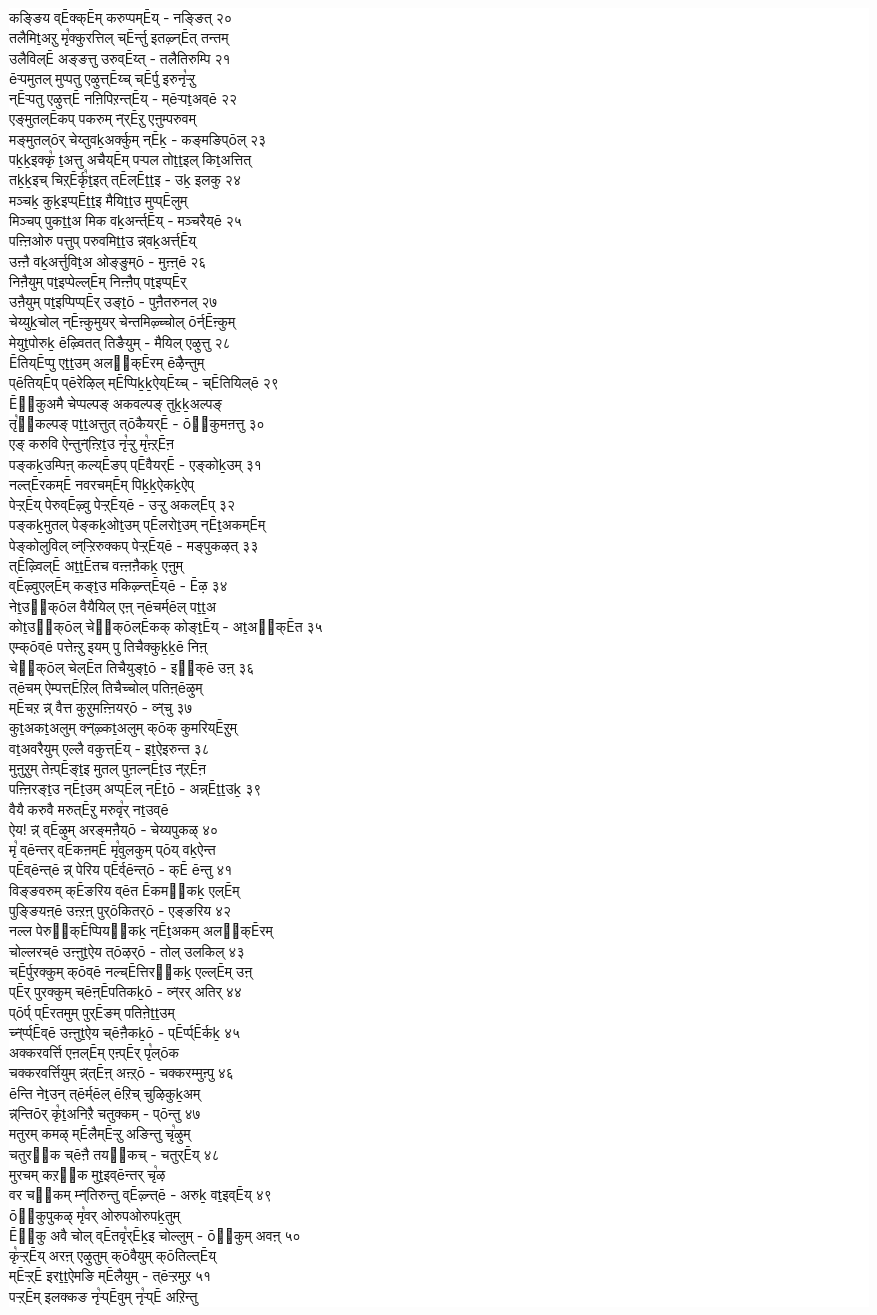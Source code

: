 कङ्ङिय व्Ēक्क्Ēम् करुप्पम्Ēय् - नङ्ङित् २०  
तलैमिṯअऱु मृ꣡क्कुरत्तिल् च्Ēर्न्तु इतऴ्न्Ēत् तन्तम्  
उलैविल्Ē अङ्ङत्तु उरुव्Ēय्त् - तलैतिरुम्पि २१  
ēऱ्पमुतल् मुप्पतु एऴुत्त्Ēय्च् च्Ēर्पु इरुनृ꣡ऱ्ऱु  
न्Ēऱ्पतु एऴुत्त्Ē नऩिपिऱन्त्Ēय् - म्ēऱ्पṯअव्ē २२  
एङ्मुतल्Ēकप् पकरुम् न्̆र्Ēऱु एऩुम्परुवम्  
मङ्मुतल्ōर् चेय्तुवḵअर्क्कुम् न्Ēḵ - कङ्मङिप्ōल् २३  
पḵḵइक्कृ꣡ ṯअत्तु अचैय्Ēम् पऱ्पल तोṯṯइल् किṯअत्तित्  
तḵḵइच् चिऱ्Ēर्कृ꣡ṯइत् त्Ēल्Ēṯṯइ - उḵ इलकु २४  
मञ्चḵ कुḵइप्प्Ēṯṯइ मैयिṯṯउ मुप्प्Ēलुम्  
मिञ्चप् पुकṯṯअ मिक वḵअर्न्त्Ēय् - मञ्चरैय्ē २५  
पऩ्ऩिओरु पत्तुप् परुवमिṯṯउ न्न्̆वḵअर्त्त्Ēय्  
उऩ्ऩै वḵअर्त्तुविṯअ ओङ्ङुम्ō - मुऩ्ऩ्ē २६  
निऩैयुम् पṯइप्पेल्ल्Ēम् निऩ्ऩैप् पṯइप्प्Ēर्  
उऩैयुम् पṯइप्पिप्प्Ēर् उङ्ṯō - पुऩैतरुनल् २७  
चेय्युḵचोल् न्Ēऩ्कुमुयर् चेन्तमिऴ्च्चोल् ōर्न्Ēऩ्कुम्  
मेयुṯपोरुḵ ēऴ्वितत् तिङैयुम् - मैयिल् एऴुत्तु २८  
Ēतिय्Ēप्पु एṯṯउम् अलऋ᳡क्Ēरम् ēऴैन्तुम्  
प्ēतिय्Ēप् प्ēरेऴिल् म्Ēप्पिḵḵऐय्Ēय्च् - च्Ēतियिल्ē २९  
Ēऋ᳡कुअमै चेप्पल्पङ् अकवल्पङ् तुḵḵअल्पङ्  
तृ꣡ऋ᳡कल्पङ् पṯṯअत्तुत् त्ōकैयर्Ē - ōऋ᳡कुमऩत्तु ३०  
एङ् करुवि ऐन्तुन्̆ऩ्ऱिṯउ नृ꣡ऱ्ऱु मृ꣡ऩ्ऱ्Ēऩ  
पङ्कḵउम्पिऩ् कल्य्Ēङप् प्Ēवैयर्Ē - एङ्कोḵउम् ३१  
नल्त्Ēरकम्Ē नवरचम्Ēम् पिḵḵऐकḵऐप्  
पेऱ्ऱ्Ēय् पेरुव्Ēऴ्वु पेऱ्ऱ्Ēय्ē - उऱ्ऱु अकल्Ēप् ३२  
पङ्कḵमुतल् पेङ्कḵओṯउम् प्Ēलरोṯउम् न्Ēṯअकम्Ēम्  
पेङ्कोलुविल् व्न्̆ऱ्ऱिरुक्कप् पेऱ्ऱ्Ēय्ē - मङ्पुकऴत् ३३  
त्Ēऴ्विल्Ē अṯṯĒतच वऩ्ऩऩैकḵ एऩुम्  
व्Ēऴ्वुएल्Ēम् कङ्ṯउ मकिऴ्न्त्Ēय्ē - Ēऴ ३४  
नेṯउऋ᳡क्ōल वैयैयिल् एऩ् न्ēचर्म्ēल् पṯṯअ  
कोṯउऋ᳡क्ōल् चेऋ᳡क्ōल्Ēकक् कोङ्ṯĒय् - अṯअऋ᳡क्Ēत ३५  
एम्क्ōव्ē पत्तेऩ्ऱु इयम् पु तिचैक्कुḵḵē निऩ्  
चेऋ᳡क्ōल् चेल्Ēत तिचैयुङ्ṯō - इऋ᳡क्ē उऩ् ३६  
त्ēचम् ऐम्पत्त्Ēऱिल् तिचैच्चोल् पतिऩ्ēऴुम्  
म्Ēचऱ न्न्̆ वैत्त कुऱुमऩ्ऩियर्ō - व्न्̆चु ३७  
कुṯअकṯअलुम् क्न्̆ऴ्कṯअलुम् क्ōक् कुमरिय्Ēऱुम्  
वṯअवरैयुम् एल्लै वकुत्त्Ēय् - इṯऐइरुन्त ३८  
मुऩुऱुम् तेऩ्प्Ēङ्ṯइ मुतल् पुऩल्न्Ēṯउ न्̆ऱ्Ēऩ  
पऩ्ऩिरङ्ṯउ न्Ēṯउम् अप्प्Ēल् न्Ēṯō - अन्न्Ēṯṯउḵ ३९  
वैयै करुवै मरुत्Ēऱु मरुवृ꣡र् नṯउव्ē  
ऐय! न्न्̆ व्Ēऴुम् अरङ्मऩैय्ō - चेय्यपुकऴ् ४०  
मृ꣡ व्ēन्तर् व्Ēकऩम्Ē मृ꣡वुलकुम् प्ōय् वḵऐन्त  
प्Ēव्ēन्त्ē न्न्̆ पेरिय प्Ēर्व्ēन्त्ō - क्Ē ēन्तु ४१  
विङ्ङवरुम् क्Ēङरिय व्ēत Ēकमऋ᳡कḵ एल्Ēम्  
पुङ्ङियऩ्ē उऩ्ऱऩ् पुर्ōकितर्ō - एङ्ङरिय ४२  
नल्ल पेरुऋ᳡क्Ēप्पियऋ᳡कḵ न्Ēṯअकम् अलऋ᳡क्Ēरम्  
चोल्लरच्ē उऩ्ऩुṯऐय त्ōऴर्ō - तोल् उलकिल् ४३  
च्Ēर्पुरक्कुम् क्ōव्ē नल्च्Ēत्तिरऋ᳡कḵ एल्ल्Ēम् उऩ्  
प्Ēर् पुरक्कुम् च्ēऩ्Ēपतिकḵō - व्न्̆रर् अतिर् ४४  
प्ōर्प् प्Ēरतमुम् पुर्Ēङम् पतिऩेṯṯउम्  
च्न्̆र्प्प्Ēव्ē उऩ्ऩुṯऐय च्ēऩैकḵō - प्Ēर्प्प्Ēर्कḵ ४५  
अक्करवर्त्ति एऩल्Ēम् एऩ्प्Ēर् पृ꣡ल्ōक  
चक्करवर्त्तियुम् न्न्̆त्Ēऩ् अऩ्ऱ्ō - चक्करम्मुऩ्पु ४६  
   ēन्ति नेṯउन् त्ēर्म्ēल् ēऱिच् चुऴिकुḵअम्  
न्न्̆न्तिōर् कृ꣡ṯअनिऱै चतुक्कम् - प्ōन्तु ४७  
मतुरम् कमऴ् म्Ēलैम्Ēऱ्ऱु अङिन्तु चृ꣡ऴुम्  
चतुरऋ᳡क च्ēऩै तयऋ᳡कच् - चतुर्Ēय् ४८  
मुरचम् कऱऋ᳡क मुṯइव्ēन्तर् चृ꣡ऴ  
वर चऋ᳡कम् म्न्̆तिरुन्तु व्Ēऴ्न्त्ē - अरुḵ वṯइव्Ēय् ४९  
ōऋ᳡कुपुकऴ् मृ꣡वर् ओरुपओरुपḵतुम्  
Ēऋ᳡कु अवै चोल् व्Ēतवृ꣡र्Ēḵइ चोल्लुम् - ōऋ᳡कुम् अवऩ् ५०  
कृ꣡ऱ्ऱ्Ēय् अरऩ् एऴुतुम् क्ōवैयुम् क्ōतिल्त्Ēय्  
म्Ēऱ्ऱ्Ē इरṯṯऐमङि म्Ēलैयुम् - त्ēऱ्ऱमुऱ ५१  
पऱ्ऱ्Ēम् इलक्कङ नृ꣡ऱ्प्Ēवुम् नृ꣡ऱ्प्Ē अऱिन्तु  